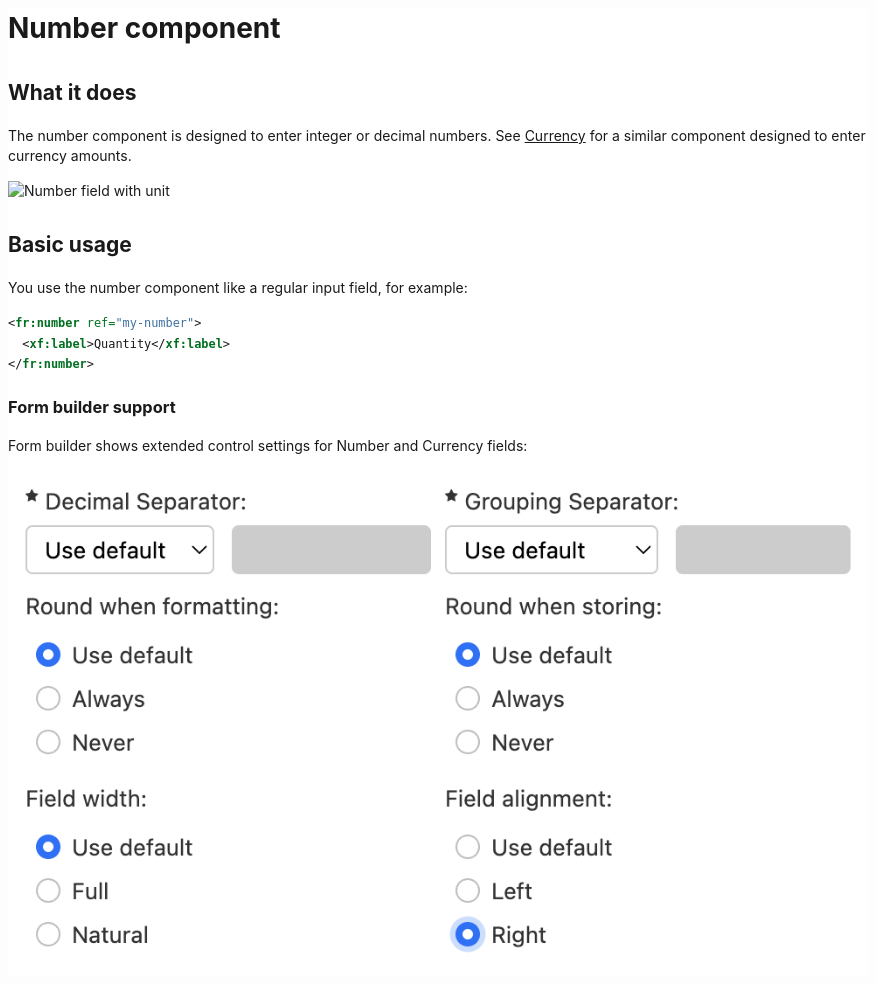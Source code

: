 # Number component

## What it does

The number component is designed to enter integer or decimal numbers. See [Currency](../../form-runner/component/currency.md) for a similar component designed to enter currency amounts.

<img alt="Number field with unit" src="images/xbl-number.png" width="185">

## Basic usage

You use the number component like a regular input field, for example:

```xml
<fr:number ref="my-number">
  <xf:label>Quantity</xf:label>
</fr:number>
```

### Form builder support

Form builder shows extended control settings for Number and Currency fields:

![Number and Currency field control settings](images/xbl-number-control-settings.png)
